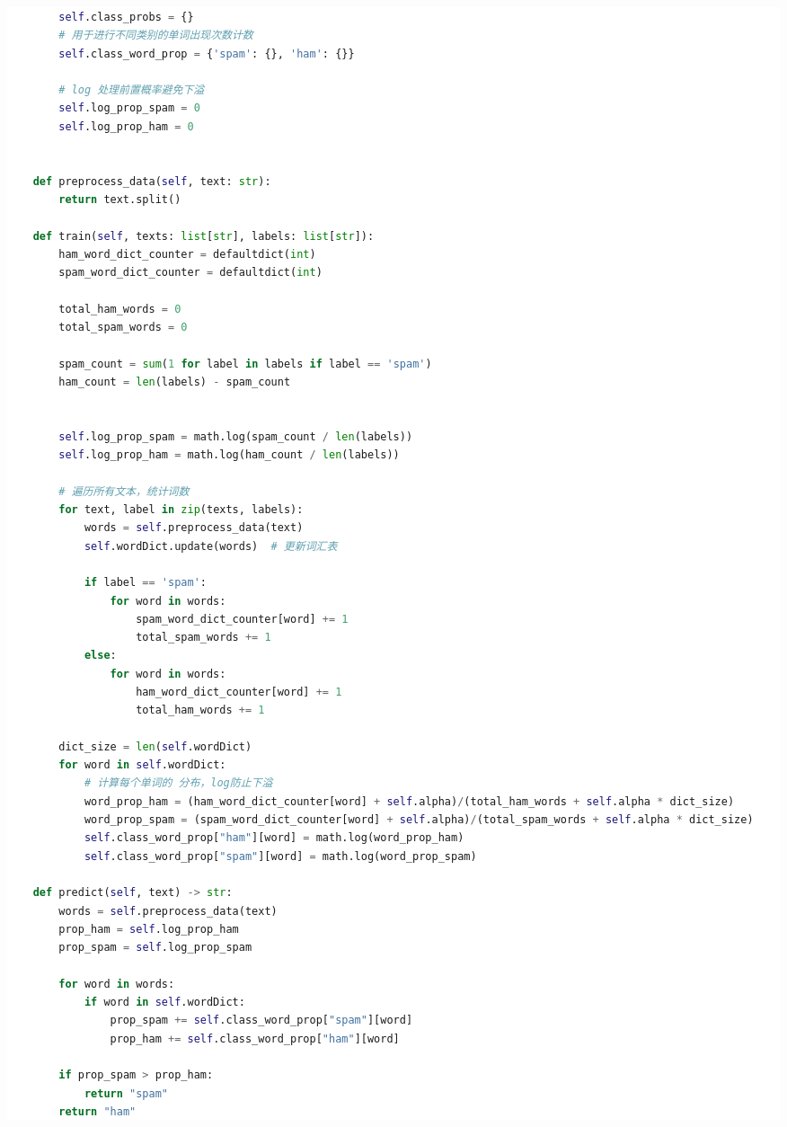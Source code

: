 ```python
        self.class_probs = {}
        # 用于进行不同类别的单词出现次数计数
        self.class_word_prop = {'spam': {}, 'ham': {}}

        # log 处理前置概率避免下溢
        self.log_prop_spam = 0
        self.log_prop_ham = 0


    def preprocess_data(self, text: str):
        return text.split()

    def train(self, texts: list[str], labels: list[str]):
        ham_word_dict_counter = defaultdict(int)
        spam_word_dict_counter = defaultdict(int)

        total_ham_words = 0
        total_spam_words = 0

        spam_count = sum(1 for label in labels if label == 'spam')
        ham_count = len(labels) - spam_count


        self.log_prop_spam = math.log(spam_count / len(labels))
        self.log_prop_ham = math.log(ham_count / len(labels))

        # 遍历所有文本，统计词数
        for text, label in zip(texts, labels):
            words = self.preprocess_data(text)
            self.wordDict.update(words)  # 更新词汇表

            if label == 'spam':
                for word in words:
                    spam_word_dict_counter[word] += 1
                    total_spam_words += 1
            else:
                for word in words:
                    ham_word_dict_counter[word] += 1
                    total_ham_words += 1

        dict_size = len(self.wordDict)
        for word in self.wordDict:
            # 计算每个单词的 分布，log防止下溢
            word_prop_ham = (ham_word_dict_counter[word] + self.alpha)/(total_ham_words + self.alpha * dict_size)
            word_prop_spam = (spam_word_dict_counter[word] + self.alpha)/(total_spam_words + self.alpha * dict_size)
            self.class_word_prop["ham"][word] = math.log(word_prop_ham)
            self.class_word_prop["spam"][word] = math.log(word_prop_spam)

    def predict(self, text) -> str:
        words = self.preprocess_data(text)
        prop_ham = self.log_prop_ham
        prop_spam = self.log_prop_spam

        for word in words:
            if word in self.wordDict:
                prop_spam += self.class_word_prop["spam"][word]
                prop_ham += self.class_word_prop["ham"][word]

        if prop_spam > prop_ham:
            return "spam"
        return "ham"
```